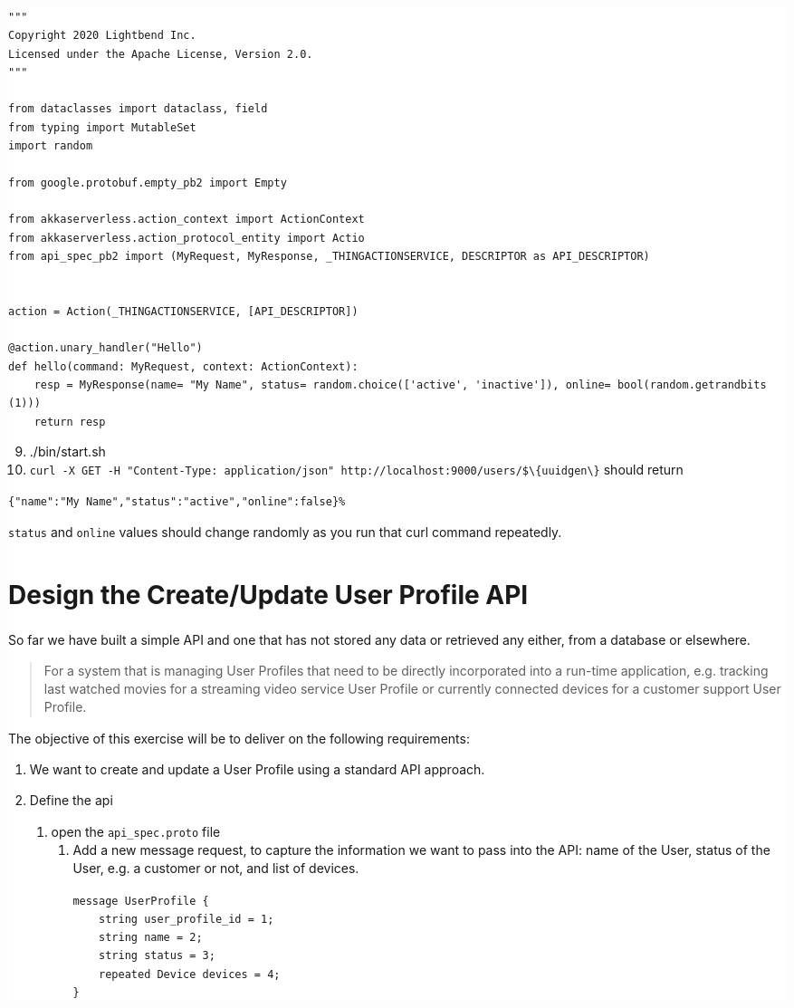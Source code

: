 ```
"""
Copyright 2020 Lightbend Inc.
Licensed under the Apache License, Version 2.0.
"""

from dataclasses import dataclass, field
from typing import MutableSet
import random

from google.protobuf.empty_pb2 import Empty

from akkaserverless.action_context import ActionContext
from akkaserverless.action_protocol_entity import Actio
from api_spec_pb2 import (MyRequest, MyResponse, _THINGACTIONSERVICE, DESCRIPTOR as API_DESCRIPTOR)


action = Action(_THINGACTIONSERVICE, [API_DESCRIPTOR])

@action.unary_handler("Hello")
def hello(command: MyRequest, context: ActionContext):
    resp = MyResponse(name= "My Name", status= random.choice(['active', 'inactive']), online= bool(random.getrandbits(1)))
    return resp
```
9. ./bin/start.sh
10. `curl -X GET -H "Content-Type: application/json" http://localhost:9000/users/$\{uuidgen\}` should return

```
{"name":"My Name","status":"active","online":false}%  
```
`status` and `online` values should change randomly as you run that curl command repeatedly.


# Design the Create/Update User Profile API

So far we have built a simple API and one that has not stored any data or retrieved any either, from a database or elsewhere.

> For a system that is managing User Profiles that need to be directly incorporated into a run-time application, e.g. tracking last watched movies for a streaming video service User Profile or currently connected devices for a customer support User Profile.

The objective of this exercise will be to deliver on the following requirements:

1. We want to create and update a User Profile using a standard API approach.

1. Define the api
    1. open the `api_spec.proto` file
        1. Add a new message request, to capture the information we want to pass into the API: name of the User, status of the User, e.g. a customer or not, and list of devices.
            ```
            message UserProfile {
                string user_profile_id = 1;
                string name = 2;
                string status = 3;
                repeated Device devices = 4;
            }
